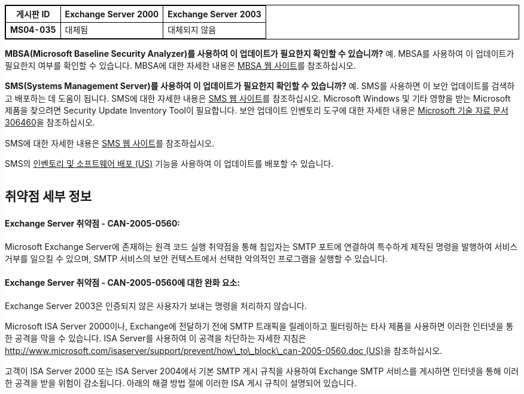 
<table style="border:1px solid black;">
<thead>
<tr class="header">
<th style="border:1px solid black;" >게시판 ID</th>
<th style="border:1px solid black;" >Exchange Server 2000</th>
<th style="border:1px solid black;" >Exchange Server 2003</th>
</tr>
</thead>
<tbody>
<tr class="odd">
<td style="border:1px solid black;"><strong>MS04-035</strong></td>
<td style="border:1px solid black;">대체됨<br />
</td>
<td style="border:1px solid black;">대체되지 않음<br />
</td>
</tr>
</tbody>
</table>
 

**MBSA(Microsoft Baseline Security Analyzer)를 사용하여 이 업데이트가 필요한지 확인할 수 있습니까?**
예. MBSA를 사용하여 이 업데이트가 필요한지 여부를 확인할 수 있습니다. MBSA에 대한 자세한 내용은 [MBSA 웹 사이트](http://www.microsoft.com/korea/technet/security/tools/mbsahome.asp)를 참조하십시오.

**SMS(Systems Management Server)를 사용하여 이 업데이트가 필요한지 확인할 수 있습니까?**
예. SMS를 사용하면 이 보안 업데이트를 검색하고 배포하는 데 도움이 됩니다. SMS에 대한 자세한 내용은 [SMS 웹 사이트](http://www.microsoft.com/korea/smserver/default.asp)를 참조하십시오.
Microsoft Windows 및 기타 영향을 받는 Microsoft 제품을 찾으려면 Security Update Inventory Tool이 필요합니다. 보안 업데이트 인벤토리 도구에 대한 자세한 내용은 [Microsoft 기술 자료 문서 306460](http://support.microsoft.com/kb/306460)을 참조하십시오.

SMS에 대한 자세한 내용은 [SMS 웹 사이트](http://www.microsoft.com/korea/smserver/default.asp)를 참조하십시오.

SMS의 [인벤토리 및 소프트웨어 배포 (US)](http://go.microsoft.com/fwlink/?linkid=33333) 기능을 사용하여 이 업데이트를 배포할 수 있습니다.

취약점 세부 정보
----------------

<span></span>
#### Exchange Server 취약점 - CAN-2005-0560:

Microsoft Exchange Server에 존재하는 원격 코드 실행 취약점을 통해 침입자는 SMTP 포트에 연결하여 특수하게 제작된 명령을 발행하여 서비스 거부를 일으킬 수 있으며, SMTP 서비스의 보안 컨텍스트에서 선택한 악의적인 프로그램을 실행할 수 있습니다.

#### Exchange Server 취약점 - CAN-2005-0560에 대한 완화 요소:

Exchange Server 2003은 인증되지 않은 사용자가 보내는 명령을 처리하지 않습니다.

Microsoft ISA Server 2000이나, Exchange에 전달하기 전에 SMTP 트래픽을 릴레이하고 필터링하는 타사 제품을 사용하면 이러한 인터넷을 통한 공격을 막을 수 있습니다. ISA Server를 사용하여 이 공격을 차단하는 자세한 지침은 [http://www.microsoft.com/isaserver/support/prevent/how\_to\_block\_can-2005-0560.doc (US)](http://www.microsoft.com/isaserver/support/prevent/how_to_block_can-2005-0560.doc)을 참조하십시오.

고객이 ISA Server 2000 또는 ISA Server 2004에서 기본 SMTP 게시 규칙을 사용하여 Exchange SMTP 서비스를 게시하면 인터넷을 통해 이러한 공격을 받을 위험이 감소됩니다. 아래의 해결 방법 절에 이러한 ISA 게시 규칙이 설명되어 있습니다.
